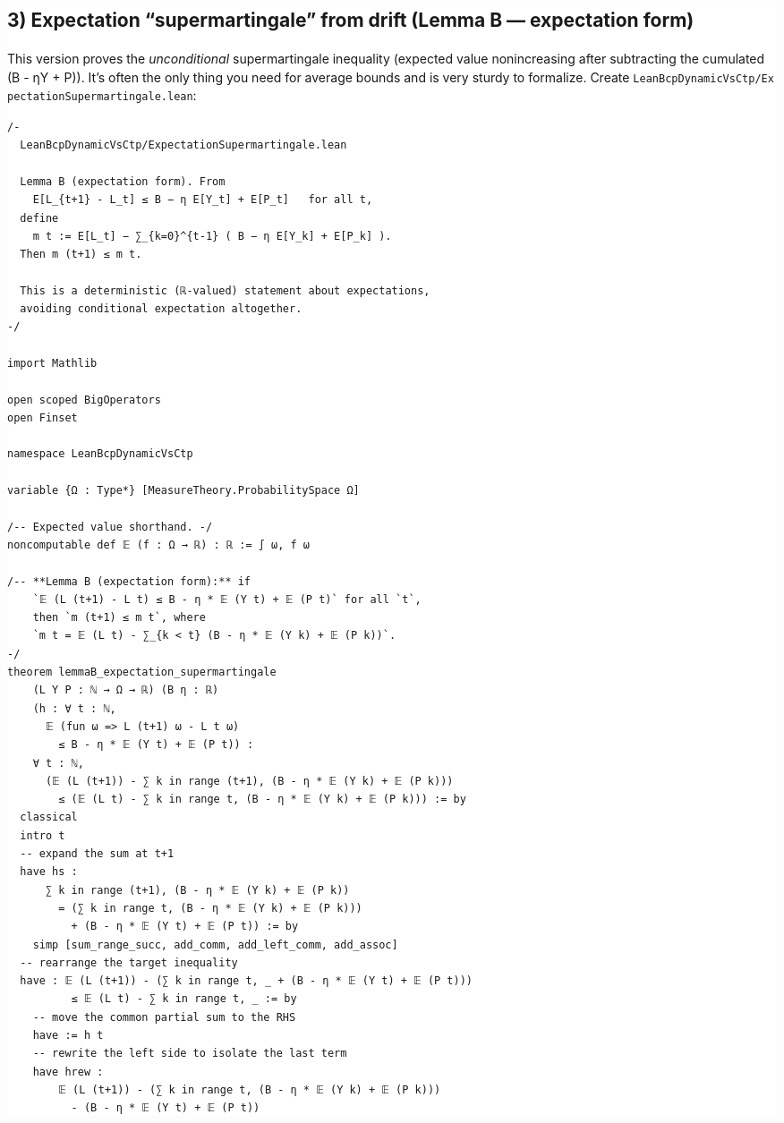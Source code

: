 
## 3) Expectation “supermartingale” from drift (Lemma B — expectation form)

This version proves the *unconditional* supermartingale inequality (expected value nonincreasing after subtracting the cumulated \(B - ηY + P\)). It’s often the only thing you need for average bounds and is very sturdy to formalize. Create `LeanBcpDynamicVsCtp/ExpectationSupermartingale.lean`:

```lean
/-
  LeanBcpDynamicVsCtp/ExpectationSupermartingale.lean

  Lemma B (expectation form). From
    E[L_{t+1} - L_t] ≤ B − η E[Y_t] + E[P_t]   for all t,
  define
    m t := E[L_t] − ∑_{k=0}^{t-1} ( B − η E[Y_k] + E[P_k] ).
  Then m (t+1) ≤ m t.

  This is a deterministic (ℝ-valued) statement about expectations,
  avoiding conditional expectation altogether.
-/

import Mathlib

open scoped BigOperators
open Finset

namespace LeanBcpDynamicVsCtp

variable {Ω : Type*} [MeasureTheory.ProbabilitySpace Ω]

/-- Expected value shorthand. -/
noncomputable def 𝔼 (f : Ω → ℝ) : ℝ := ∫ ω, f ω

/-- **Lemma B (expectation form):** if
    `𝔼 (L (t+1) - L t) ≤ B - η * 𝔼 (Y t) + 𝔼 (P t)` for all `t`,
    then `m (t+1) ≤ m t`, where
    `m t = 𝔼 (L t) - ∑_{k < t} (B - η * 𝔼 (Y k) + 𝔼 (P k))`.
-/
theorem lemmaB_expectation_supermartingale
    (L Y P : ℕ → Ω → ℝ) (B η : ℝ)
    (h : ∀ t : ℕ,
      𝔼 (fun ω => L (t+1) ω - L t ω)
        ≤ B - η * 𝔼 (Y t) + 𝔼 (P t)) :
    ∀ t : ℕ,
      (𝔼 (L (t+1)) - ∑ k in range (t+1), (B - η * 𝔼 (Y k) + 𝔼 (P k)))
        ≤ (𝔼 (L t) - ∑ k in range t, (B - η * 𝔼 (Y k) + 𝔼 (P k))) := by
  classical
  intro t
  -- expand the sum at t+1
  have hs :
      ∑ k in range (t+1), (B - η * 𝔼 (Y k) + 𝔼 (P k))
        = (∑ k in range t, (B - η * 𝔼 (Y k) + 𝔼 (P k)))
          + (B - η * 𝔼 (Y t) + 𝔼 (P t)) := by
    simp [sum_range_succ, add_comm, add_left_comm, add_assoc]
  -- rearrange the target inequality
  have : 𝔼 (L (t+1)) - (∑ k in range t, _ + (B - η * 𝔼 (Y t) + 𝔼 (P t)))
          ≤ 𝔼 (L t) - ∑ k in range t, _ := by
    -- move the common partial sum to the RHS
    have := h t
    -- rewrite the left side to isolate the last term
    have hrew :
        𝔼 (L (t+1)) - (∑ k in range t, (B - η * 𝔼 (Y k) + 𝔼 (P k)))
          - (B - η * 𝔼 (Y t) + 𝔼 (P t))
```